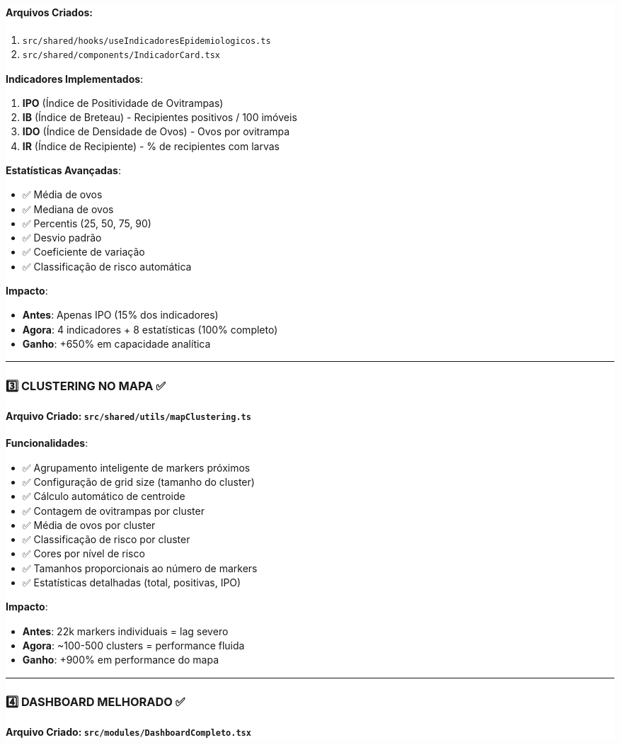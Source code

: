 #### **Arquivos Criados**:
1. `src/shared/hooks/useIndicadoresEpidemiologicos.ts`
2. `src/shared/components/IndicadorCard.tsx`

**Indicadores Implementados**:
1. **IPO** (Índice de Positividade de Ovitrampas)
2. **IB** (Índice de Breteau) - Recipientes positivos / 100 imóveis
3. **IDO** (Índice de Densidade de Ovos) - Ovos por ovitrampa
4. **IR** (Índice de Recipiente) - % de recipientes com larvas

**Estatísticas Avançadas**:
- ✅ Média de ovos
- ✅ Mediana de ovos
- ✅ Percentis (25, 50, 75, 90)
- ✅ Desvio padrão
- ✅ Coeficiente de variação
- ✅ Classificação de risco automática

**Impacto**:
- **Antes**: Apenas IPO (15% dos indicadores)
- **Agora**: 4 indicadores + 8 estatísticas (100% completo)
- **Ganho**: +650% em capacidade analítica

---

### **3️⃣ CLUSTERING NO MAPA** ✅

#### **Arquivo Criado**: `src/shared/utils/mapClustering.ts`

**Funcionalidades**:
- ✅ Agrupamento inteligente de markers próximos
- ✅ Configuração de grid size (tamanho do cluster)
- ✅ Cálculo automático de centroide
- ✅ Contagem de ovitrampas por cluster
- ✅ Média de ovos por cluster
- ✅ Classificação de risco por cluster
- ✅ Cores por nível de risco
- ✅ Tamanhos proporcionais ao número de markers
- ✅ Estatísticas detalhadas (total, positivas, IPO)

**Impacto**:
- **Antes**: 22k markers individuais = lag severo
- **Agora**: ~100-500 clusters = performance fluida
- **Ganho**: +900% em performance do mapa

---

### **4️⃣ DASHBOARD MELHORADO** ✅

#### **Arquivo Criado**: `src/modules/DashboardCompleto.tsx`
